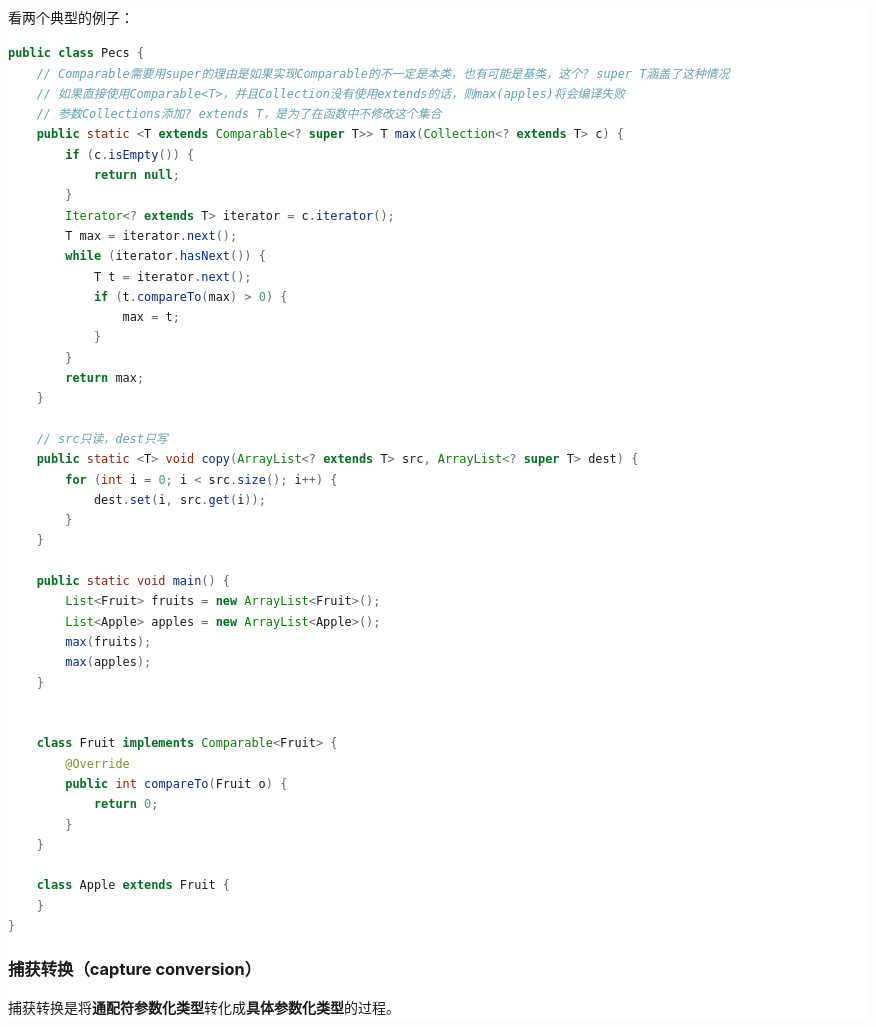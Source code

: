看两个典型的例子：

```java
public class Pecs {
    // Comparable需要用super的理由是如果实现Comparable的不一定是本类，也有可能是基类，这个? super T涵盖了这种情况
    // 如果直接使用Comparable<T>，并且Collection没有使用extends的话，则max(apples)将会编译失败
    // 参数Collections添加? extends T，是为了在函数中不修改这个集合
    public static <T extends Comparable<? super T>> T max(Collection<? extends T> c) {
        if (c.isEmpty()) {
            return null;
        }
        Iterator<? extends T> iterator = c.iterator();
        T max = iterator.next();
        while (iterator.hasNext()) {
            T t = iterator.next();
            if (t.compareTo(max) > 0) {
                max = t;
            }
        }
        return max;
    }

    // src只读，dest只写
    public static <T> void copy(ArrayList<? extends T> src, ArrayList<? super T> dest) {
        for (int i = 0; i < src.size(); i++) {
            dest.set(i, src.get(i));
        }
    }

    public static void main() {
        List<Fruit> fruits = new ArrayList<Fruit>();
        List<Apple> apples = new ArrayList<Apple>();
        max(fruits);
        max(apples);
    }


    class Fruit implements Comparable<Fruit> {
        @Override
        public int compareTo(Fruit o) {
            return 0;
        }
    }

    class Apple extends Fruit {
    }
}
```

### 捕获转换（capture conversion）

捕获转换是将**通配符参数化类型**转化成**具体参数化类型**的过程。
